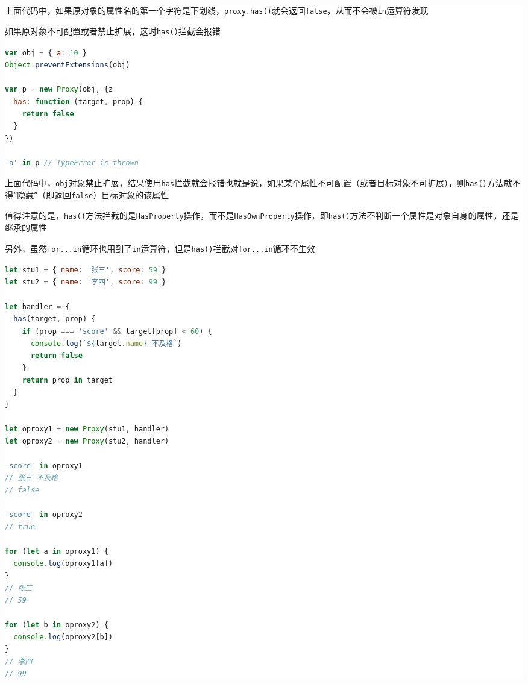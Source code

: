 上面代码中，如果原对象的属性名的第一个字符是下划线，`proxy.has()`就会返回`false`，从而不会被`in`运算符发现

如果原对象不可配置或者禁止扩展，这时`has()`拦截会报错

```js
var obj = { a: 10 }
Object.preventExtensions(obj)

var p = new Proxy(obj, {z
  has: function (target, prop) {
    return false
  }
})

'a' in p // TypeError is thrown
```

上面代码中，`obj`对象禁止扩展，结果使用`has`拦截就会报错也就是说，如果某个属性不可配置（或者目标对象不可扩展），则`has()`方法就不得“隐藏”（即返回`false`）目标对象的该属性

值得注意的是，`has()`方法拦截的是`HasProperty`操作，而不是`HasOwnProperty`操作，即`has()`方法不判断一个属性是对象自身的属性，还是继承的属性

另外，虽然`for...in`循环也用到了`in`运算符，但是`has()`拦截对`for...in`循环不生效

```js
let stu1 = { name: '张三', score: 59 }
let stu2 = { name: '李四', score: 99 }

let handler = {
  has(target, prop) {
    if (prop === 'score' && target[prop] < 60) {
      console.log(`${target.name} 不及格`)
      return false
    }
    return prop in target
  }
}

let oproxy1 = new Proxy(stu1, handler)
let oproxy2 = new Proxy(stu2, handler)

'score' in oproxy1
// 张三 不及格
// false

'score' in oproxy2
// true

for (let a in oproxy1) {
  console.log(oproxy1[a])
}
// 张三
// 59

for (let b in oproxy2) {
  console.log(oproxy2[b])
}
// 李四
// 99
```


  [Symbol.for('secret')]: '4'